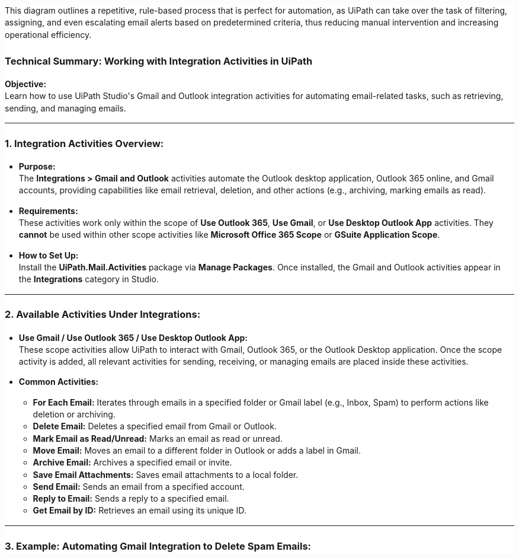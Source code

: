 This diagram outlines a repetitive, rule-based process that is perfect for automation, as UiPath can take over the task of filtering, assigning, and even escalating email alerts based on predetermined criteria, thus reducing manual intervention and increasing operational efficiency.

### **Technical Summary: Working with Integration Activities in UiPath**

**Objective:**  
Learn how to use UiPath Studio's Gmail and Outlook integration activities for automating email-related tasks, such as retrieving, sending, and managing emails.

---

### **1. Integration Activities Overview:**

- **Purpose:**  
    The **Integrations > Gmail and Outlook** activities automate the Outlook desktop application, Outlook 365 online, and Gmail accounts, providing capabilities like email retrieval, deletion, and other actions (e.g., archiving, marking emails as read).
    
- **Requirements:**  
    These activities work only within the scope of **Use Outlook 365**, **Use Gmail**, or **Use Desktop Outlook App** activities. They **cannot** be used within other scope activities like **Microsoft Office 365 Scope** or **GSuite Application Scope**.
    
- **How to Set Up:**  
    Install the **UiPath.Mail.Activities** package via **Manage Packages**. Once installed, the Gmail and Outlook activities appear in the **Integrations** category in Studio.
    

---

### **2. Available Activities Under Integrations:**

- **Use Gmail / Use Outlook 365 / Use Desktop Outlook App:**  
    These scope activities allow UiPath to interact with Gmail, Outlook 365, or the Outlook Desktop application. Once the scope activity is added, all relevant activities for sending, receiving, or managing emails are placed inside these activities.
    
- **Common Activities:**
    
    - **For Each Email:** Iterates through emails in a specified folder or Gmail label (e.g., Inbox, Spam) to perform actions like deletion or archiving.
    - **Delete Email:** Deletes a specified email from Gmail or Outlook.
    - **Mark Email as Read/Unread:** Marks an email as read or unread.
    - **Move Email:** Moves an email to a different folder in Outlook or adds a label in Gmail.
    - **Archive Email:** Archives a specified email or invite.
    - **Save Email Attachments:** Saves email attachments to a local folder.
    - **Send Email:** Sends an email from a specified account.
    - **Reply to Email:** Sends a reply to a specified email.
    - **Get Email by ID:** Retrieves an email using its unique ID.

---

### **3. Example: Automating Gmail Integration to Delete Spam Emails:**
